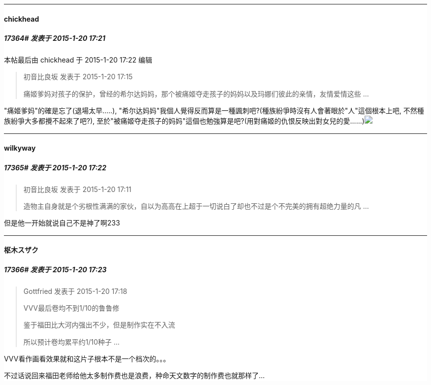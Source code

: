 





-----

####  chickhead  
##### 17364#       发表于 2015-1-20 17:21



 本帖最后由 chickhead 于 2015-1-20 17:22 编辑 
<blockquote>初音比良坂 发表于 2015-1-20 17:15

痛姬爹妈对孩子的保护，曾经的希尔达妈妈，那个被痛姬夺走孩子的妈妈以及玛娜们彼此的亲情，友情爱情这些 ...</blockquote>
"痛姬爹妈"的確是忘了(退場太早.....), "希尔达妈妈"我個人覺得反而算是一種諷刺吧?(種族紛爭時沒有人會著眼於"人"這個根本上吧, 不然種族紛爭大多都攪不起來了吧?), 至於"被痛姬夺走孩子的妈妈"這個也勉強算是吧?(用對痛姬的仇恨反映出對女兒的愛......)<img src="https://static.saraba1st.com/image/smiley/face/149.gif" referrerpolicy="no-referrer">







-----

####  wilkyway  
##### 17365#       发表于 2015-1-20 17:22



<blockquote>初音比良坂 发表于 2015-1-20 17:11

造物主自身就是个劣根性满满的家伙，自以为高高在上超于一切说白了却也不过是个不完美的拥有超绝力量的凡 ...</blockquote>
但是他一开始就说自己不是神了啊233







-----

####  枢木スザク  
##### 17366#       发表于 2015-1-20 17:23



<blockquote>Gottfried 发表于 2015-1-20 17:18

VVV最后卷均不到1/10的鲁鲁修

鉴于福田比大河内强出不少，但是制作实在不入流

所以预计卷均累平约1/10种子 ...</blockquote>
VVV看作画看效果就和这片子根本不是一个档次的。。。


不过话说回来福田老师给他太多制作费也是浪费，种命天文数字的制作费也就那样了...






